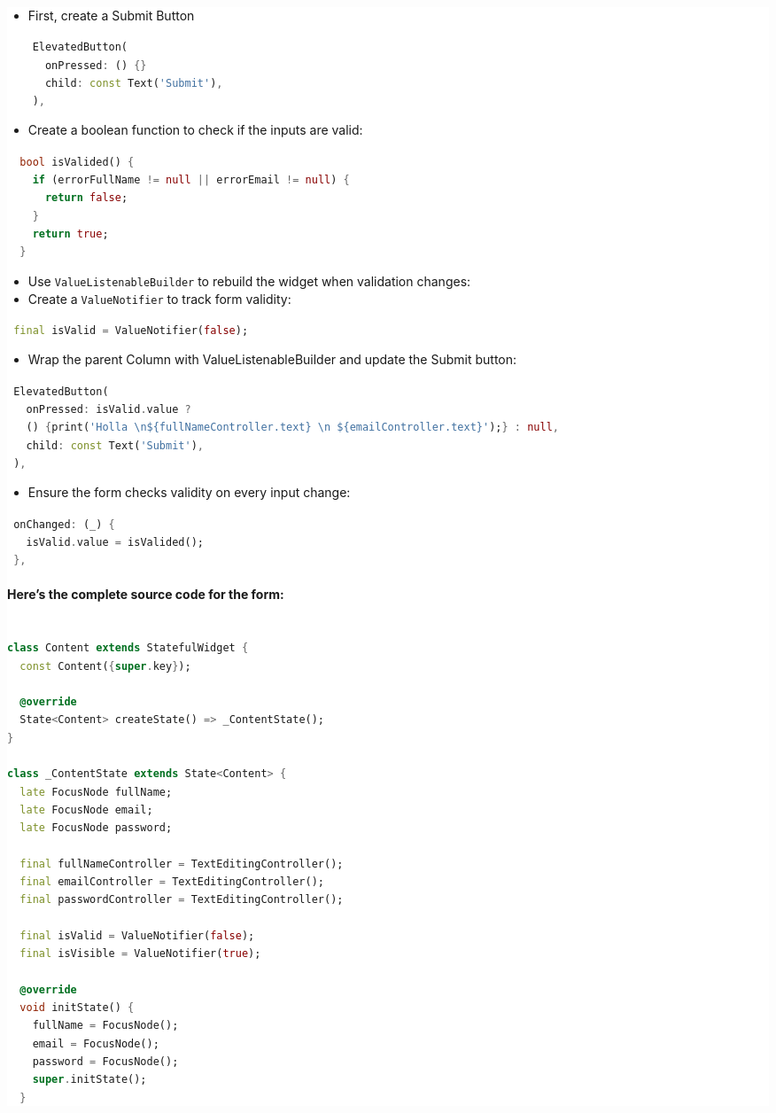- First, create a Submit Button
```dart
    ElevatedButton(
      onPressed: () {}
      child: const Text('Submit'),
    ),
```
- Create a boolean function to check if the inputs are valid:
```dart
  bool isValided() {
    if (errorFullName != null || errorEmail != null) {
      return false;
    }
    return true;
  }
```
- Use `ValueListenableBuilder` to rebuild the widget when validation changes:
- Create a `ValueNotifier` to track form validity:

 ```dart
  final isValid = ValueNotifier(false);
 ```

- Wrap the parent Column with ValueListenableBuilder and update the Submit button:
```dart
 ElevatedButton(
   onPressed: isValid.value ? 
   () {print('Holla \n${fullNameController.text} \n ${emailController.text}');} : null,
   child: const Text('Submit'),
 ),
```
- Ensure the form checks validity on every input change:
```dart
 onChanged: (_) {
   isValid.value = isValided();
 },
```

#### Here’s the complete source code for the form:
```dart

class Content extends StatefulWidget {
  const Content({super.key});

  @override
  State<Content> createState() => _ContentState();
}

class _ContentState extends State<Content> {
  late FocusNode fullName;
  late FocusNode email;
  late FocusNode password;

  final fullNameController = TextEditingController();
  final emailController = TextEditingController();
  final passwordController = TextEditingController();

  final isValid = ValueNotifier(false);
  final isVisible = ValueNotifier(true);

  @override
  void initState() {
    fullName = FocusNode();
    email = FocusNode();
    password = FocusNode();
    super.initState();
  }
```